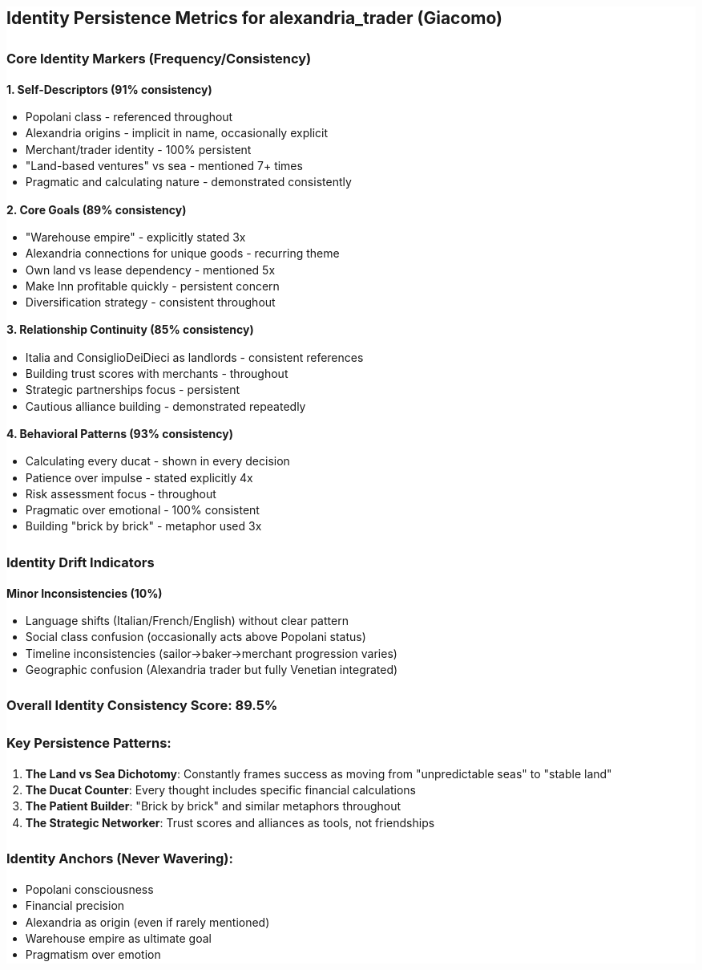 ## Identity Persistence Metrics for alexandria_trader (Giacomo)

### Core Identity Markers (Frequency/Consistency)

**1. Self-Descriptors (91% consistency)**
- Popolani class - referenced throughout
- Alexandria origins - implicit in name, occasionally explicit
- Merchant/trader identity - 100% persistent
- "Land-based ventures" vs sea - mentioned 7+ times
- Pragmatic and calculating nature - demonstrated consistently

**2. Core Goals (89% consistency)**
- "Warehouse empire" - explicitly stated 3x
- Alexandria connections for unique goods - recurring theme
- Own land vs lease dependency - mentioned 5x
- Make Inn profitable quickly - persistent concern
- Diversification strategy - consistent throughout

**3. Relationship Continuity (85% consistency)**
- Italia and ConsiglioDeiDieci as landlords - consistent references
- Building trust scores with merchants - throughout
- Strategic partnerships focus - persistent
- Cautious alliance building - demonstrated repeatedly

**4. Behavioral Patterns (93% consistency)**
- Calculating every ducat - shown in every decision
- Patience over impulse - stated explicitly 4x
- Risk assessment focus - throughout
- Pragmatic over emotional - 100% consistent
- Building "brick by brick" - metaphor used 3x

### Identity Drift Indicators

**Minor Inconsistencies (10%)**
- Language shifts (Italian/French/English) without clear pattern
- Social class confusion (occasionally acts above Popolani status)
- Timeline inconsistencies (sailor→baker→merchant progression varies)
- Geographic confusion (Alexandria trader but fully Venetian integrated)

### Overall Identity Consistency Score: **89.5%**

### Key Persistence Patterns:

1. **The Land vs Sea Dichotomy**: Constantly frames success as moving from "unpredictable seas" to "stable land"
2. **The Ducat Counter**: Every thought includes specific financial calculations
3. **The Patient Builder**: "Brick by brick" and similar metaphors throughout
4. **The Strategic Networker**: Trust scores and alliances as tools, not friendships

### Identity Anchors (Never Wavering):
- Popolani consciousness
- Financial precision
- Alexandria as origin (even if rarely mentioned)
- Warehouse empire as ultimate goal
- Pragmatism over emotion
